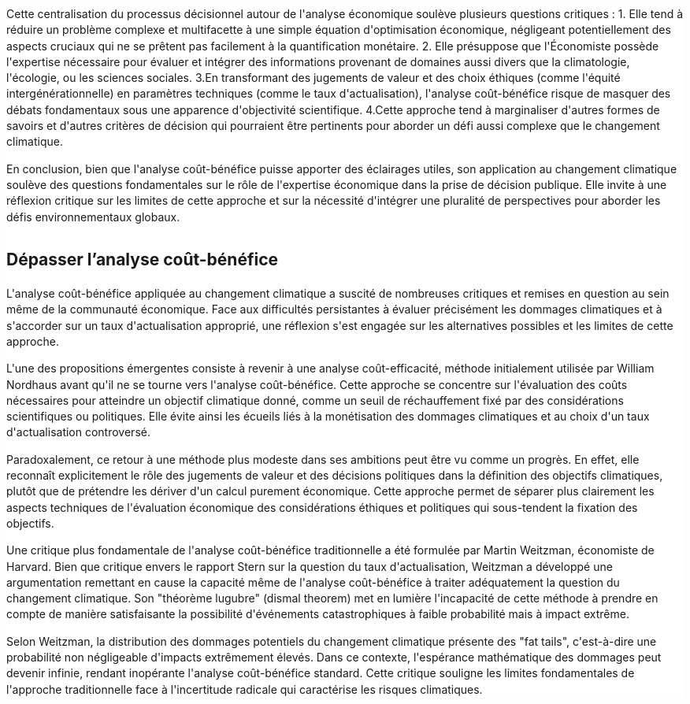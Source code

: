 Cette centralisation du processus décisionnel autour de l'analyse économique soulève plusieurs questions critiques :
    1. Elle tend à réduire un problème complexe et multifacette à une simple équation d'optimisation économique, négligeant potentiellement des aspects cruciaux qui ne se prêtent pas facilement à la quantification monétaire.
    2. Elle présuppose que l'Économiste possède l'expertise nécessaire pour évaluer et intégrer des informations provenant de domaines aussi divers que la climatologie, l'écologie, ou les sciences sociales.
    3.En transformant des jugements de valeur et des choix éthiques (comme l'équité intergénérationnelle) en paramètres techniques (comme le taux d'actualisation), l'analyse coût-bénéfice risque de masquer des débats fondamentaux sous une apparence d'objectivité scientifique.
    4.Cette approche tend à marginaliser d'autres formes de savoirs et d'autres critères de décision qui pourraient être pertinents pour aborder un défi aussi complexe que le changement climatique.

En conclusion, bien que l'analyse coût-bénéfice puisse apporter des éclairages utiles, son application au changement climatique soulève des questions fondamentales sur le rôle de l'expertise économique dans la prise de décision publique. Elle invite à une réflexion critique sur les limites de cette approche et sur la nécessité d'intégrer une pluralité de perspectives pour aborder les défis environnementaux globaux.

## Dépasser l’analyse coût-bénéfice

L'analyse coût-bénéfice appliquée au changement climatique a suscité de nombreuses critiques et remises en question au sein même de la communauté économique. Face aux difficultés persistantes à évaluer précisément les dommages climatiques et à s'accorder sur un taux d'actualisation approprié, une réflexion s'est engagée sur les alternatives possibles et les limites de cette approche.

L'une des propositions émergentes consiste à revenir à une analyse coût-efficacité, méthode initialement utilisée par William Nordhaus avant qu'il ne se tourne vers l'analyse coût-bénéfice. Cette approche se concentre sur l'évaluation des coûts nécessaires pour atteindre un objectif climatique donné, comme un seuil de réchauffement fixé par des considérations scientifiques ou politiques. Elle évite ainsi les écueils liés à la monétisation des dommages climatiques et au choix d'un taux d'actualisation controversé.

Paradoxalement, ce retour à une méthode plus modeste dans ses ambitions peut être vu comme un progrès. En effet, elle reconnaît explicitement le rôle des jugements de valeur et des décisions politiques dans la définition des objectifs climatiques, plutôt que de prétendre les dériver d'un calcul purement économique. Cette approche permet de séparer plus clairement les aspects techniques de l'évaluation économique des considérations éthiques et politiques qui sous-tendent la fixation des objectifs.

Une critique plus fondamentale de l'analyse coût-bénéfice traditionnelle a été formulée par Martin Weitzman, économiste de Harvard. Bien que critique envers le rapport Stern sur la question du taux d'actualisation, Weitzman a développé une argumentation remettant en cause la capacité même de l'analyse coût-bénéfice à traiter adéquatement la question du changement climatique. Son "théorème lugubre" (dismal theorem) met en lumière l'incapacité de cette méthode à prendre en compte de manière satisfaisante la possibilité d'événements catastrophiques à faible probabilité mais à impact extrême.

Selon Weitzman, la distribution des dommages potentiels du changement climatique présente des "fat tails", c'est-à-dire une probabilité non négligeable d'impacts extrêmement élevés. Dans ce contexte, l'espérance mathématique des dommages peut devenir infinie, rendant inopérante l'analyse coût-bénéfice standard. Cette critique souligne les limites fondamentales de l'approche traditionnelle face à l'incertitude radicale qui caractérise les risques climatiques.
